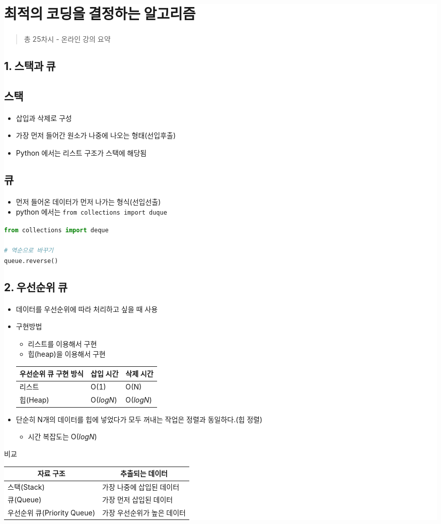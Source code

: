 

# 최적의 코딩을 결정하는 알고리즘

>  총 25차시 - 온라인 강의 요약



## 1. 스택과 큐

## 스택

- 삽입과 삭제로 구성

- 가장 먼저 들어간 원소가 나중에 나오는 형태(선입후출)
- Python 에서는 리스트 구조가 스택에 해당됨



## 큐

- 먼저 들어온 데이터가 먼저 나가는 형식(선입선출)
- python 에서는 `from collections import duque`

```python
from collections import deque

# 역순으로 바꾸기
queue.reverse()
```



## 2. 우선순위 큐

- 데이터를 우선순위에 따라 처리하고 싶을 때 사용

- 구현방법

  - 리스트를 이용해서 구현
  - 힙(heap)을 이용해서 구현

  | 우선순위 큐 구현 방식 | 삽입 시간 | 삭제 시간 |
  | --------------------- | --------- | --------- |
  | 리스트                | O(1)      | O(N)      |
  | 힙(Heap)              | O(*logN*) | O(*logN*) |

- 단순히 N개의 데이터를 힙에 넣었다가 모두 꺼내는 작업은 정렬과 동일하다.(힙 정렬)

  - 시간 복잡도는 O(*logN*)



비교

| 자료 구조                   | 추출되는 데이터             |
| --------------------------- | --------------------------- |
| 스택(Stack)                 | 가장 나중에 삽입된 데이터   |
| 큐(Queue)                   | 가장 먼저 삽입된 데이터     |
| 우선순위 큐(Priority Queue) | 가장 우선순위가 높은 데이터 |
